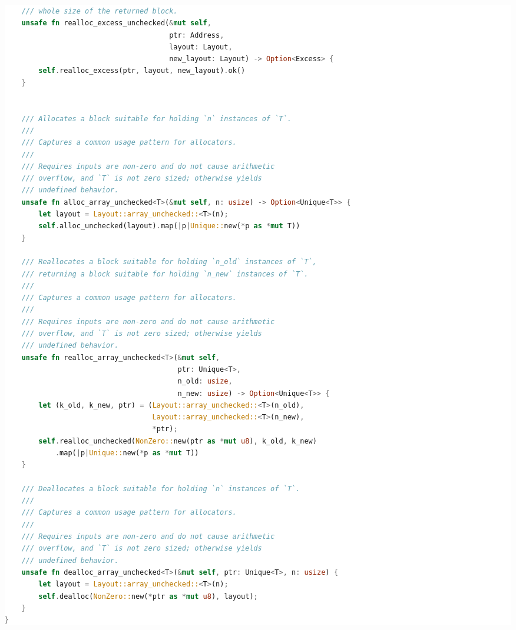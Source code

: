 ```rust
    /// whole size of the returned block.
    unsafe fn realloc_excess_unchecked(&mut self,
                                       ptr: Address,
                                       layout: Layout,
                                       new_layout: Layout) -> Option<Excess> {
        self.realloc_excess(ptr, layout, new_layout).ok()
    }


    /// Allocates a block suitable for holding `n` instances of `T`.
    ///
    /// Captures a common usage pattern for allocators.
    ///
    /// Requires inputs are non-zero and do not cause arithmetic
    /// overflow, and `T` is not zero sized; otherwise yields
    /// undefined behavior.
    unsafe fn alloc_array_unchecked<T>(&mut self, n: usize) -> Option<Unique<T>> {
        let layout = Layout::array_unchecked::<T>(n);
        self.alloc_unchecked(layout).map(|p|Unique::new(*p as *mut T))
    }

    /// Reallocates a block suitable for holding `n_old` instances of `T`,
    /// returning a block suitable for holding `n_new` instances of `T`.
    ///
    /// Captures a common usage pattern for allocators.
    ///
    /// Requires inputs are non-zero and do not cause arithmetic
    /// overflow, and `T` is not zero sized; otherwise yields
    /// undefined behavior.
    unsafe fn realloc_array_unchecked<T>(&mut self,
                                         ptr: Unique<T>,
                                         n_old: usize,
                                         n_new: usize) -> Option<Unique<T>> {
        let (k_old, k_new, ptr) = (Layout::array_unchecked::<T>(n_old),
                                   Layout::array_unchecked::<T>(n_new),
                                   *ptr);
        self.realloc_unchecked(NonZero::new(ptr as *mut u8), k_old, k_new)
            .map(|p|Unique::new(*p as *mut T))
    }

    /// Deallocates a block suitable for holding `n` instances of `T`.
    ///
    /// Captures a common usage pattern for allocators.
    ///
    /// Requires inputs are non-zero and do not cause arithmetic
    /// overflow, and `T` is not zero sized; otherwise yields
    /// undefined behavior.
    unsafe fn dealloc_array_unchecked<T>(&mut self, ptr: Unique<T>, n: usize) {
        let layout = Layout::array_unchecked::<T>(n);
        self.dealloc(NonZero::new(*ptr as *mut u8), layout);
    }
}
```
